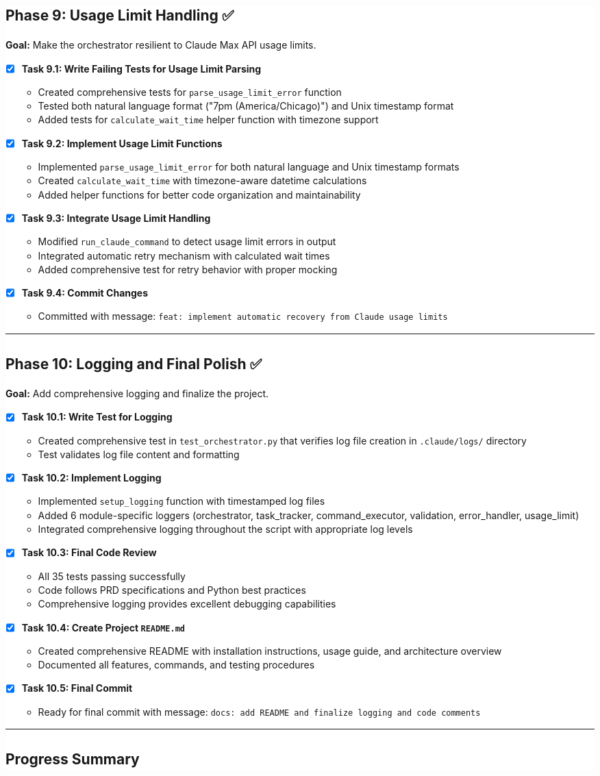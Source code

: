 ## **Phase 9: Usage Limit Handling** ✅

**Goal:** Make the orchestrator resilient to Claude Max API usage limits.

- [X] **Task 9.1: Write Failing Tests for Usage Limit Parsing**
  - Created comprehensive tests for `parse_usage_limit_error` function
  - Tested both natural language format ("7pm (America/Chicago)") and Unix timestamp format
  - Added tests for `calculate_wait_time` helper function with timezone support

- [X] **Task 9.2: Implement Usage Limit Functions**
  - Implemented `parse_usage_limit_error` for both natural language and Unix timestamp formats
  - Created `calculate_wait_time` with timezone-aware datetime calculations
  - Added helper functions for better code organization and maintainability

- [X] **Task 9.3: Integrate Usage Limit Handling**
  - Modified `run_claude_command` to detect usage limit errors in output
  - Integrated automatic retry mechanism with calculated wait times
  - Added comprehensive test for retry behavior with proper mocking

- [X] **Task 9.4: Commit Changes**
  - Committed with message: `feat: implement automatic recovery from Claude usage limits`

---

## **Phase 10: Logging and Final Polish** ✅

**Goal:** Add comprehensive logging and finalize the project.

- [X] **Task 10.1: Write Test for Logging**
  - Created comprehensive test in `test_orchestrator.py` that verifies log file creation in `.claude/logs/` directory
  - Test validates log file content and formatting

- [X] **Task 10.2: Implement Logging**
  - Implemented `setup_logging` function with timestamped log files
  - Added 6 module-specific loggers (orchestrator, task_tracker, command_executor, validation, error_handler, usage_limit)
  - Integrated comprehensive logging throughout the script with appropriate log levels

- [X] **Task 10.3: Final Code Review**
  - All 35 tests passing successfully
  - Code follows PRD specifications and Python best practices
  - Comprehensive logging provides excellent debugging capabilities

- [X] **Task 10.4: Create Project `README.md`**
  - Created comprehensive README with installation instructions, usage guide, and architecture overview
  - Documented all features, commands, and testing procedures

- [X] **Task 10.5: Final Commit**
  - Ready for final commit with message: `docs: add README and finalize logging and code comments`

---

## **Progress Summary**
